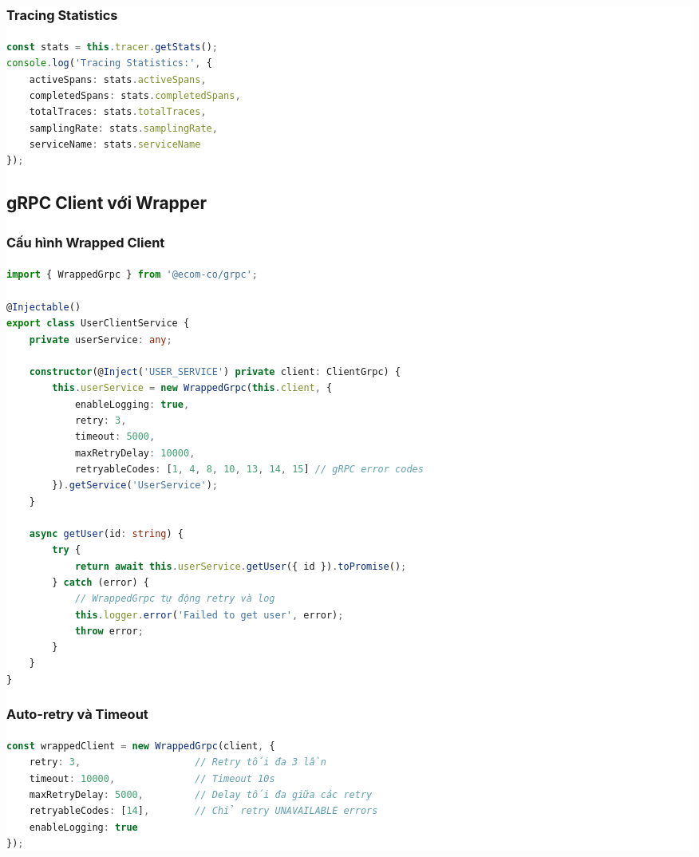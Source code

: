 ### Tracing Statistics

```typescript
const stats = this.tracer.getStats();
console.log('Tracing Statistics:', {
    activeSpans: stats.activeSpans,
    completedSpans: stats.completedSpans,
    totalTraces: stats.totalTraces,
    samplingRate: stats.samplingRate,
    serviceName: stats.serviceName
});
```

## gRPC Client với Wrapper

### Cấu hình Wrapped Client

```typescript
import { WrappedGrpc } from '@ecom-co/grpc';

@Injectable()
export class UserClientService {
    private userService: any;

    constructor(@Inject('USER_SERVICE') private client: ClientGrpc) {
        this.userService = new WrappedGrpc(this.client, {
            enableLogging: true,
            retry: 3,
            timeout: 5000,
            maxRetryDelay: 10000,
            retryableCodes: [1, 4, 8, 10, 13, 14, 15] // gRPC error codes
        }).getService('UserService');
    }

    async getUser(id: string) {
        try {
            return await this.userService.getUser({ id }).toPromise();
        } catch (error) {
            // WrappedGrpc tự động retry và log
            this.logger.error('Failed to get user', error);
            throw error;
        }
    }
}
```

### Auto-retry và Timeout

```typescript
const wrappedClient = new WrappedGrpc(client, {
    retry: 3,                    // Retry tối đa 3 lần
    timeout: 10000,              // Timeout 10s
    maxRetryDelay: 5000,         // Delay tối đa giữa các retry
    retryableCodes: [14],        // Chỉ retry UNAVAILABLE errors
    enableLogging: true
});
```
